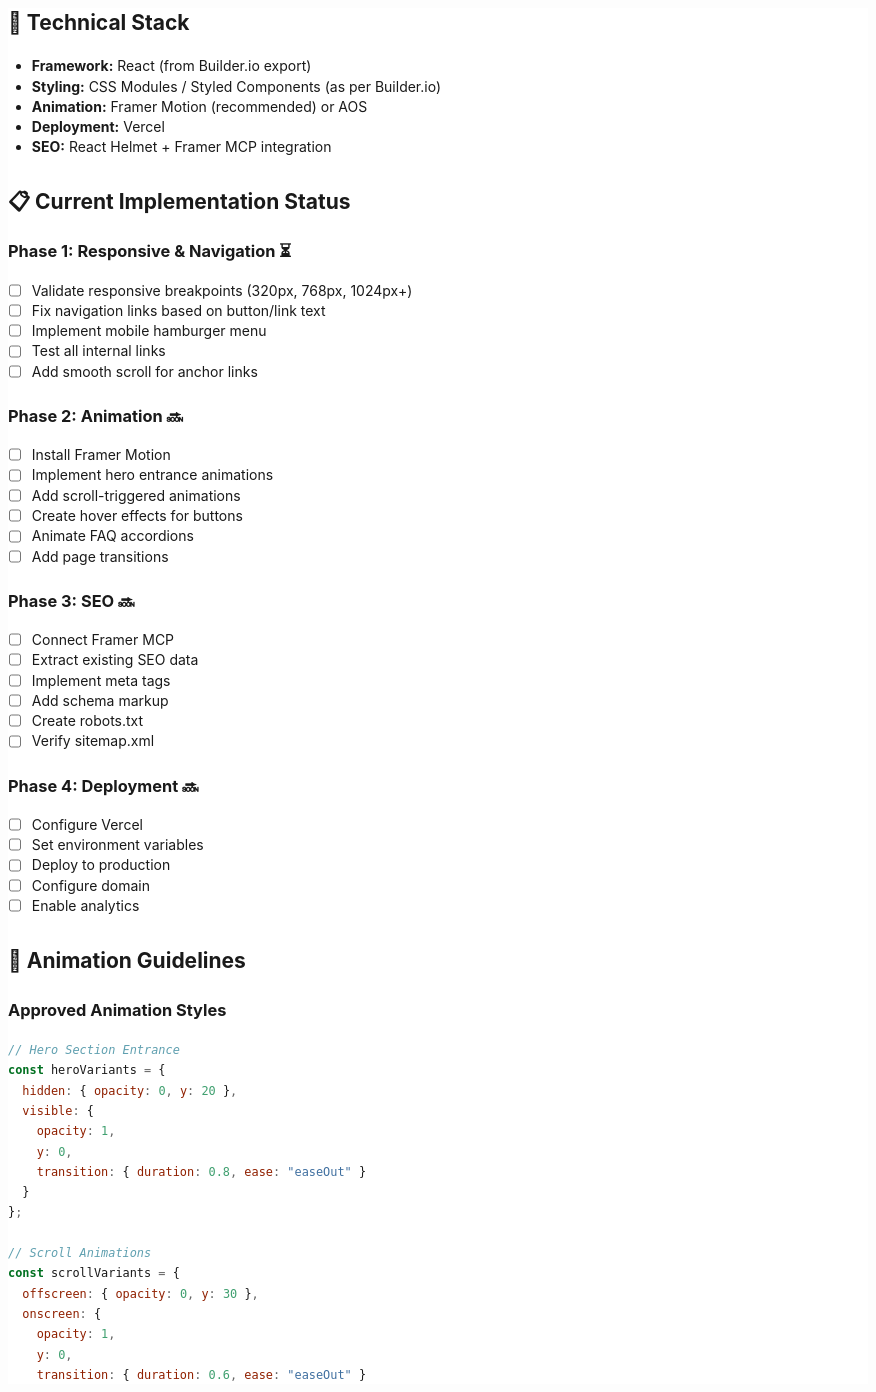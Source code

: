 ## 🔧 Technical Stack

- **Framework:** React (from Builder.io export)
- **Styling:** CSS Modules / Styled Components (as per Builder.io)
- **Animation:** Framer Motion (recommended) or AOS
- **Deployment:** Vercel
- **SEO:** React Helmet + Framer MCP integration

## 📋 Current Implementation Status

### Phase 1: Responsive & Navigation ⏳
- [ ] Validate responsive breakpoints (320px, 768px, 1024px+)
- [ ] Fix navigation links based on button/link text
- [ ] Implement mobile hamburger menu
- [ ] Test all internal links
- [ ] Add smooth scroll for anchor links

### Phase 2: Animation 🔜
- [ ] Install Framer Motion
- [ ] Implement hero entrance animations
- [ ] Add scroll-triggered animations
- [ ] Create hover effects for buttons
- [ ] Animate FAQ accordions
- [ ] Add page transitions

### Phase 3: SEO 🔜
- [ ] Connect Framer MCP
- [ ] Extract existing SEO data
- [ ] Implement meta tags
- [ ] Add schema markup
- [ ] Create robots.txt
- [ ] Verify sitemap.xml

### Phase 4: Deployment 🔜
- [ ] Configure Vercel
- [ ] Set environment variables
- [ ] Deploy to production
- [ ] Configure domain
- [ ] Enable analytics

## 🎨 Animation Guidelines

### Approved Animation Styles
```javascript
// Hero Section Entrance
const heroVariants = {
  hidden: { opacity: 0, y: 20 },
  visible: { 
    opacity: 1, 
    y: 0,
    transition: { duration: 0.8, ease: "easeOut" }
  }
};

// Scroll Animations
const scrollVariants = {
  offscreen: { opacity: 0, y: 30 },
  onscreen: {
    opacity: 1,
    y: 0,
    transition: { duration: 0.6, ease: "easeOut" }
```